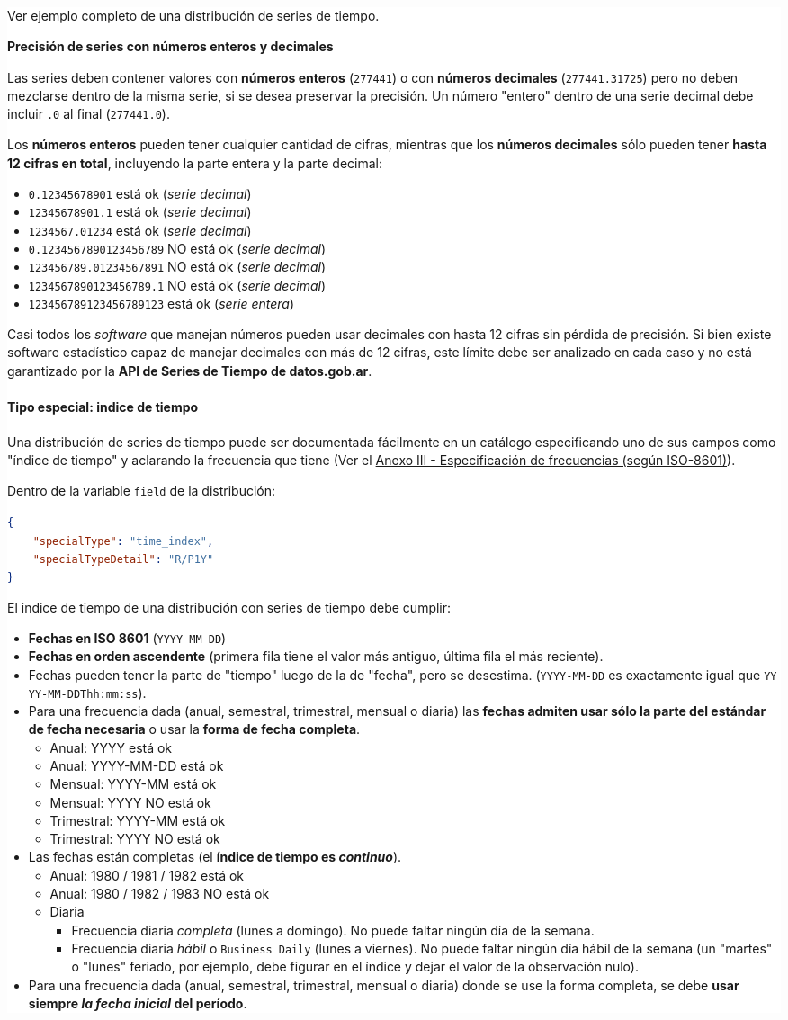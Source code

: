 Ver ejemplo completo de una [distribución de series de tiempo](https://github.com/datosgobar/paquete-apertura-datos/blob/master/examples/series_tiempo/distributions/oferta-demanda-global-precios-constantes-desestacionalizados-base-1993-valores-anuales.csv).

**Precisión de series con números enteros y decimales**

Las series deben contener valores con **números enteros** (`277441`) o con **números decimales** (`277441.31725`) pero no deben mezclarse dentro de la misma serie, si se desea preservar la precisión. Un número "entero" dentro de una serie decimal debe incluir `.0` al final (`277441.0`).

Los **números enteros** pueden tener cualquier cantidad de cifras, mientras que los **números decimales** sólo pueden tener **hasta 12 cifras en total**, incluyendo la parte entera y la parte decimal:

* `0.12345678901` está ok  (*serie decimal*)
* `12345678901.1` está ok  (*serie decimal*)
* `1234567.01234` está ok  (*serie decimal*)
* `0.1234567890123456789` NO está ok  (*serie decimal*)
* `123456789.01234567891` NO está ok  (*serie decimal*)
* `1234567890123456789.1` NO está ok  (*serie decimal*)
* `123456789123456789123` está ok (*serie entera*)

Casi todos los *software* que manejan números pueden usar decimales con hasta 12 cifras sin pérdida de precisión. Si bien existe software estadístico capaz de manejar decimales con más de 12 cifras, este límite debe ser analizado en cada caso y no está garantizado por la **API de Series de Tiempo de datos.gob.ar**.

#### Tipo especial: indice de tiempo

Una distribución de series de tiempo puede ser documentada fácilmente en un catálogo especificando uno de sus campos como "índice de tiempo" y aclarando la frecuencia que tiene (Ver el [Anexo III - Especificación de frecuencias (según ISO-8601)](#anexo-iii-especificacion-de-frecuencias-segun-iso-8601)).

Dentro de la variable `field` de la distribución:

```json
{
    "specialType": "time_index",
    "specialTypeDetail": "R/P1Y"
}
```

El indice de tiempo de una distribución con series de tiempo debe cumplir:

* **Fechas en ISO 8601** (`YYYY-MM-DD`)
* **Fechas en orden ascendente** (primera fila tiene el valor más antiguo, última fila el más reciente).
* Fechas pueden tener la parte de "tiempo" luego de la de "fecha", pero se desestima. (`YYYY-MM-DD` es exactamente igual que `YYYY-MM-DDThh:mm:ss`).
* Para una frecuencia dada (anual, semestral, trimestral, mensual o diaria) las **fechas admiten usar sólo la parte del estándar de fecha necesaria** o usar la **forma de fecha completa**.
    + Anual: YYYY está ok
    + Anual: YYYY-MM-DD está ok
    + Mensual: YYYY-MM está ok
    + Mensual: YYYY NO está ok
    + Trimestral: YYYY-MM está ok
    + Trimestral: YYYY NO está ok
* Las fechas están completas (el **índice de tiempo es _continuo_**).
    + Anual: 1980 / 1981 / 1982 está ok
    + Anual: 1980 / 1982 / 1983 NO está ok
    + Diaria
      - Frecuencia diaria _completa_ (lunes a domingo). No puede faltar ningún día de la semana.
      - Frecuencia diaria _hábil_ o `Business Daily` (lunes a viernes). No puede faltar ningún día hábil de la semana (un "martes" o "lunes" feriado, por ejemplo, debe figurar en el índice y dejar el valor de la observación nulo).
* Para una frecuencia dada (anual, semestral, trimestral, mensual o diaria) donde se use la forma completa, se debe **usar siempre _la fecha inicial_ del período**.